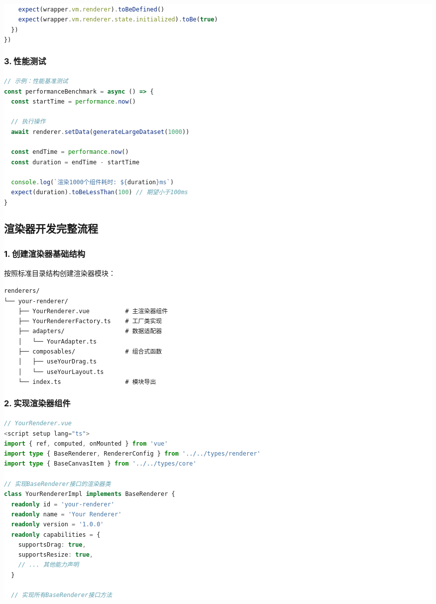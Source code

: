 ```typescript
    expect(wrapper.vm.renderer).toBeDefined()
    expect(wrapper.vm.renderer.state.initialized).toBe(true)
  })
})
```

### 3. 性能测试

```typescript
// 示例：性能基准测试
const performanceBenchmark = async () => {
  const startTime = performance.now()
  
  // 执行操作
  await renderer.setData(generateLargeDataset(1000))
  
  const endTime = performance.now()
  const duration = endTime - startTime
  
  console.log(`渲染1000个组件耗时: ${duration}ms`)
  expect(duration).toBeLessThan(100) // 期望小于100ms
}
```

## 渲染器开发完整流程

### 1. 创建渲染器基础结构

按照标准目录结构创建渲染器模块：

```
renderers/
└── your-renderer/
    ├── YourRenderer.vue          # 主渲染器组件
    ├── YourRendererFactory.ts    # 工厂类实现
    ├── adapters/                 # 数据适配器
    │   └── YourAdapter.ts
    ├── composables/              # 组合式函数
    │   ├── useYourDrag.ts
    │   └── useYourLayout.ts
    └── index.ts                  # 模块导出
```

### 2. 实现渲染器组件

```typescript
// YourRenderer.vue
<script setup lang="ts">
import { ref, computed, onMounted } from 'vue'
import type { BaseRenderer, RendererConfig } from '../../types/renderer'
import type { BaseCanvasItem } from '../../types/core'

// 实现BaseRenderer接口的渲染器类
class YourRendererImpl implements BaseRenderer {
  readonly id = 'your-renderer'
  readonly name = 'Your Renderer'
  readonly version = '1.0.0'
  readonly capabilities = {
    supportsDrag: true,
    supportsResize: true,
    // ... 其他能力声明
  }
  
  // 实现所有BaseRenderer接口方法
```